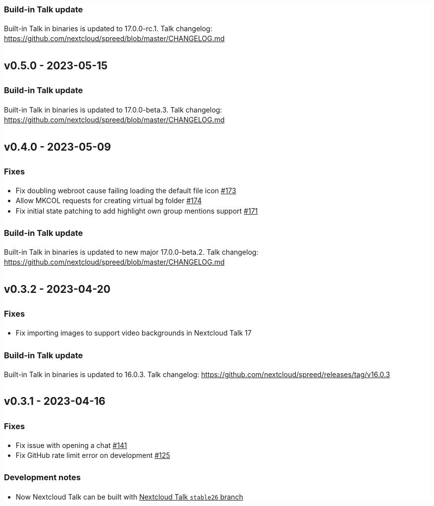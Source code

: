 ### Build-in Talk update

Built-in Talk in binaries is updated to 17.0.0-rc.1. Talk changelog: https://github.com/nextcloud/spreed/blob/master/CHANGELOG.md

## v0.5.0 - 2023-05-15

### Build-in Talk update

Built-in Talk in binaries is updated to 17.0.0-beta.3. Talk changelog: https://github.com/nextcloud/spreed/blob/master/CHANGELOG.md

## v0.4.0 - 2023-05-09

### Fixes

- Fix doubling webroot cause failing loading the default file icon [#173](https://github.com/nextcloud/talk-desktop/pull/173)
- Allow MKCOL requests for creating virtual bg folder [#174](https://github.com/nextcloud/talk-desktop/pull/174)
- Fix initial state patching to add highlight own group mentions support [#171](https://github.com/nextcloud/talk-desktop/pull/171)

### Build-in Talk update

Built-in Talk in binaries is updated to new major 17.0.0-beta.2. Talk changelog: https://github.com/nextcloud/spreed/blob/master/CHANGELOG.md

## v0.3.2 - 2023-04-20

### Fixes

- Fix importing images to support video backgrounds in Nextcloud Talk 17

### Build-in Talk update

Built-in Talk in binaries is updated to 16.0.3. Talk changelog: https://github.com/nextcloud/spreed/releases/tag/v16.0.3

## v0.3.1 - 2023-04-16

### Fixes

- Fix issue with opening a chat [#141](https://github.com/nextcloud/talk-desktop/pull/141)
- Fix GitHub rate limit error on development [#125](https://github.com/nextcloud/talk-desktop/pull/125) 

### Development notes

- Now Nextcloud Talk can be built with [Nextcloud Talk `stable26` branch](https://github.com/nextcloud/spreed/tree/stable26)
